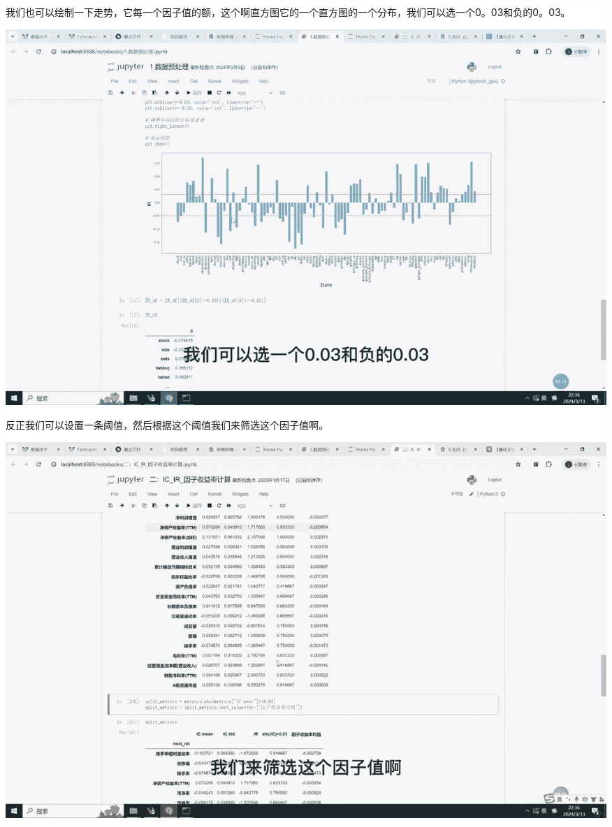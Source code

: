 我们也可以绘制一下走势，它每一个因子值的额，这个啊直方图它的一个直方图的一个分布，我们可以选一个0。03和负的0。03。



![](img/966e948f1185fda56c90ff495049b7ec_93.png)

反正我们可以设置一条阈值，然后根据这个阈值我们来筛选这个因子值啊。

![](img/966e948f1185fda56c90ff495049b7ec_95.png)
